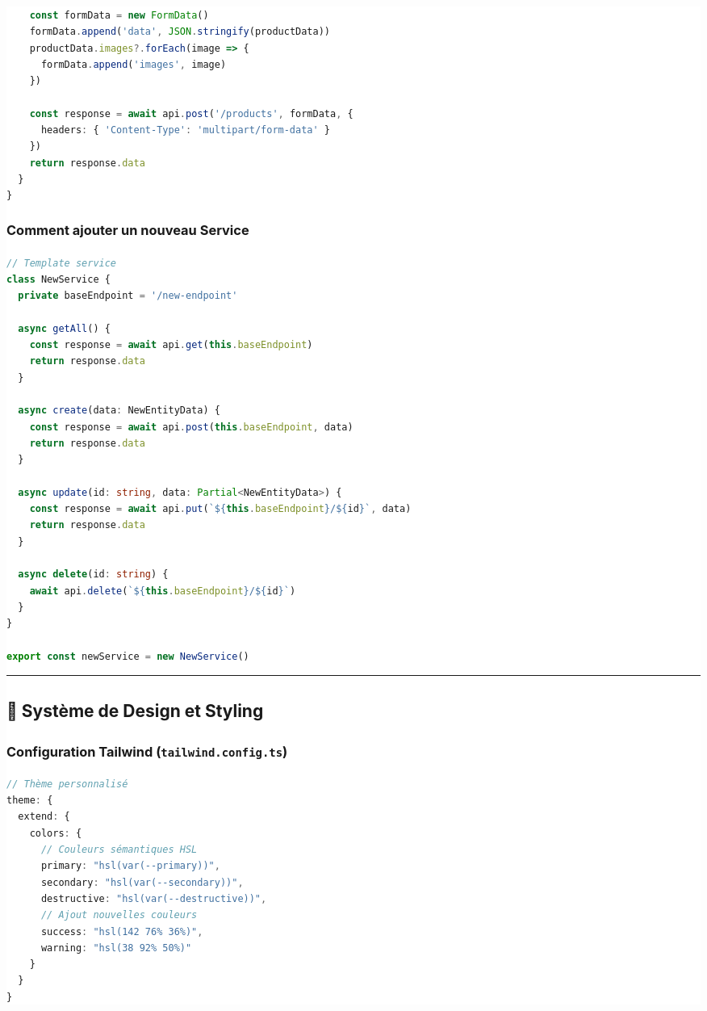 ```typescript
    const formData = new FormData()
    formData.append('data', JSON.stringify(productData))
    productData.images?.forEach(image => {
      formData.append('images', image)
    })
    
    const response = await api.post('/products', formData, {
      headers: { 'Content-Type': 'multipart/form-data' }
    })
    return response.data
  }
}
```

### Comment ajouter un nouveau Service
```typescript
// Template service
class NewService {
  private baseEndpoint = '/new-endpoint'
  
  async getAll() {
    const response = await api.get(this.baseEndpoint)
    return response.data
  }
  
  async create(data: NewEntityData) {
    const response = await api.post(this.baseEndpoint, data)
    return response.data
  }
  
  async update(id: string, data: Partial<NewEntityData>) {
    const response = await api.put(`${this.baseEndpoint}/${id}`, data)
    return response.data
  }
  
  async delete(id: string) {
    await api.delete(`${this.baseEndpoint}/${id}`)
  }
}

export const newService = new NewService()
```

---

## 🎨 Système de Design et Styling

### Configuration Tailwind (`tailwind.config.ts`)
```typescript
// Thème personnalisé
theme: {
  extend: {
    colors: {
      // Couleurs sémantiques HSL
      primary: "hsl(var(--primary))",
      secondary: "hsl(var(--secondary))",
      destructive: "hsl(var(--destructive))",
      // Ajout nouvelles couleurs
      success: "hsl(142 76% 36%)",
      warning: "hsl(38 92% 50%)"
    }
  }
}
```